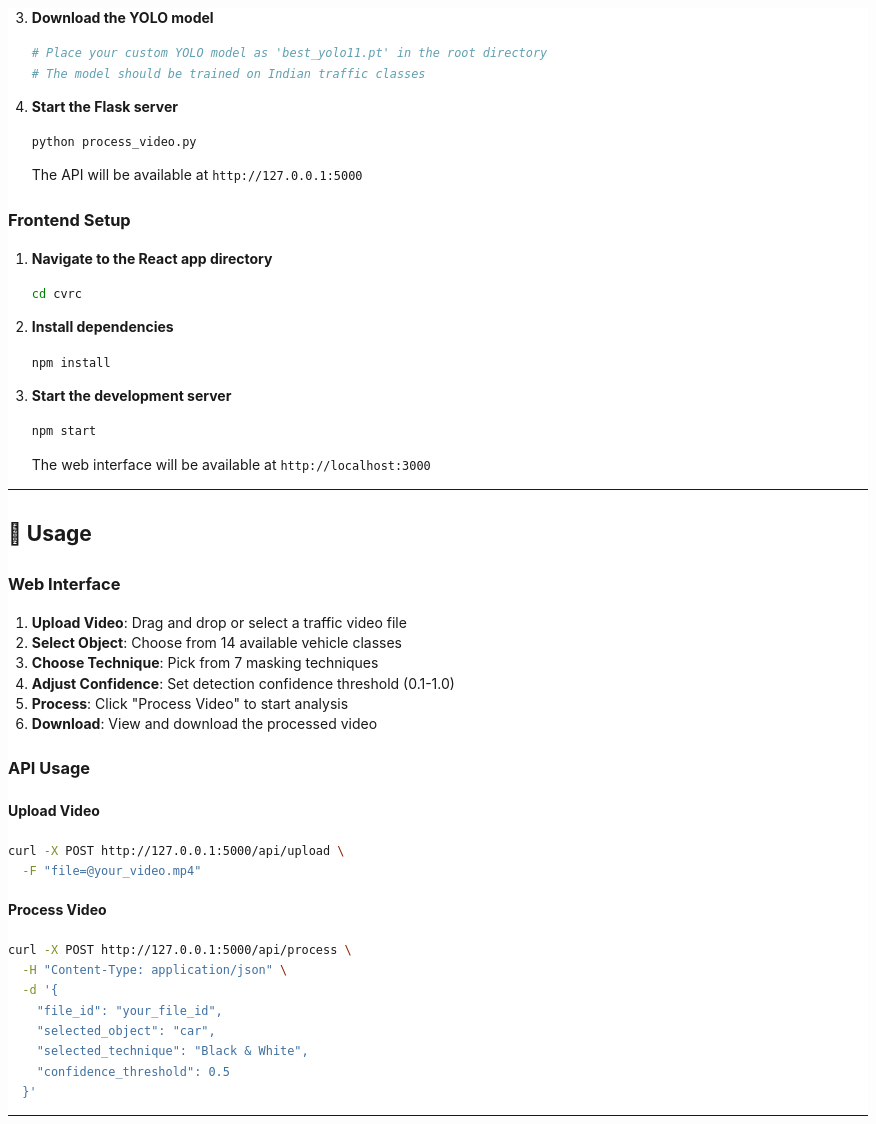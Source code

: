 3. **Download the YOLO model**
   ```bash
   # Place your custom YOLO model as 'best_yolo11.pt' in the root directory
   # The model should be trained on Indian traffic classes
   ```

4. **Start the Flask server**
   ```bash
   python process_video.py
   ```
   The API will be available at `http://127.0.0.1:5000`

### Frontend Setup

1. **Navigate to the React app directory**
   ```bash
   cd cvrc
   ```

2. **Install dependencies**
   ```bash
   npm install
   ```

3. **Start the development server**
   ```bash
   npm start
   ```
   The web interface will be available at `http://localhost:3000`

---

## 🎯 Usage

### Web Interface

1. **Upload Video**: Drag and drop or select a traffic video file
2. **Select Object**: Choose from 14 available vehicle classes
3. **Choose Technique**: Pick from 7 masking techniques
4. **Adjust Confidence**: Set detection confidence threshold (0.1-1.0)
5. **Process**: Click "Process Video" to start analysis
6. **Download**: View and download the processed video

### API Usage

#### Upload Video
```bash
curl -X POST http://127.0.0.1:5000/api/upload \
  -F "file=@your_video.mp4"
```

#### Process Video
```bash
curl -X POST http://127.0.0.1:5000/api/process \
  -H "Content-Type: application/json" \
  -d '{
    "file_id": "your_file_id",
    "selected_object": "car",
    "selected_technique": "Black & White",
    "confidence_threshold": 0.5
  }'
```

---
